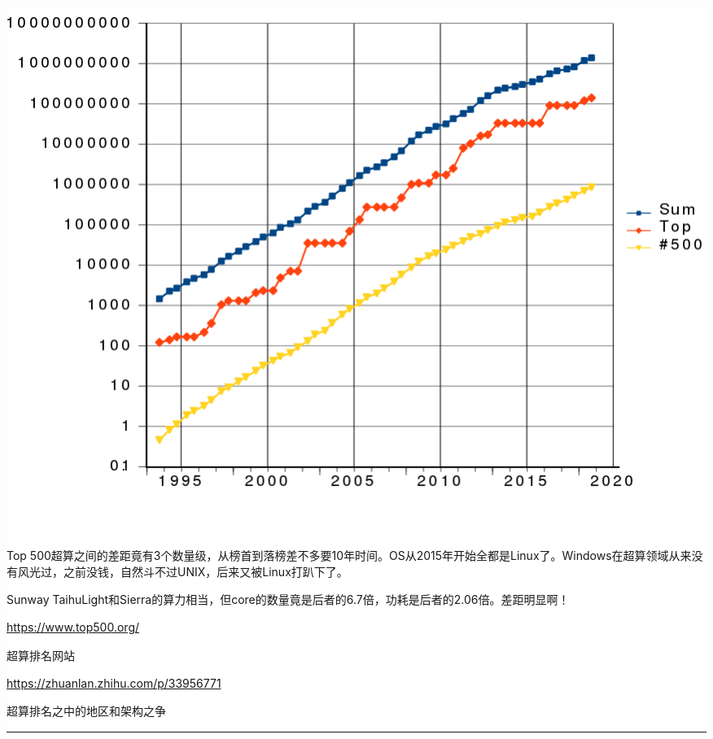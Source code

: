 ![](/images/img3/Supercomputers-history.png)

Top 500超算之间的差距竟有3个数量级，从榜首到落榜差不多要10年时间。OS从2015年开始全都是Linux了。Windows在超算领域从来没有风光过，之前没钱，自然斗不过UNIX，后来又被Linux打趴下了。

Sunway TaihuLight和Sierra的算力相当，但core的数量竟是后者的6.7倍，功耗是后者的2.06倍。差距明显啊！

https://www.top500.org/

超算排名网站

https://zhuanlan.zhihu.com/p/33956771

超算排名之中的地区和架构之争

---
